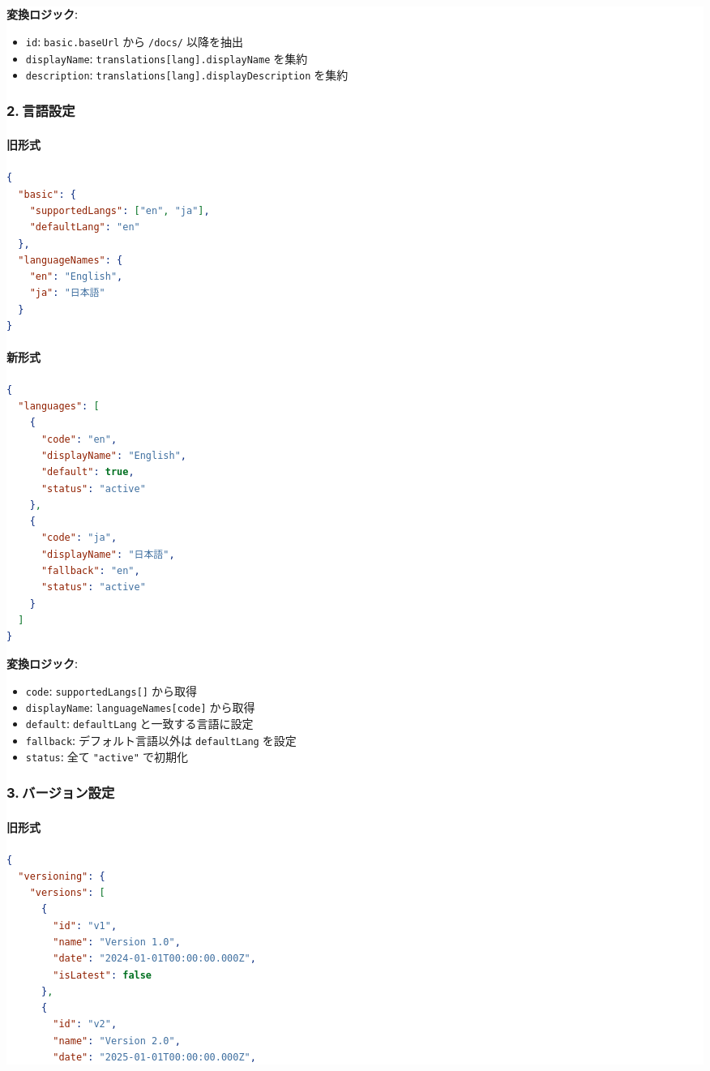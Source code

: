 **変換ロジック**:
- `id`: `basic.baseUrl` から `/docs/` 以降を抽出
- `displayName`: `translations[lang].displayName` を集約
- `description`: `translations[lang].displayDescription` を集約

### 2. 言語設定

#### 旧形式
```json
{
  "basic": {
    "supportedLangs": ["en", "ja"],
    "defaultLang": "en"
  },
  "languageNames": {
    "en": "English",
    "ja": "日本語"
  }
}
```

#### 新形式
```json
{
  "languages": [
    {
      "code": "en",
      "displayName": "English",
      "default": true,
      "status": "active"
    },
    {
      "code": "ja",
      "displayName": "日本語",
      "fallback": "en",
      "status": "active"
    }
  ]
}
```

**変換ロジック**:
- `code`: `supportedLangs[]` から取得
- `displayName`: `languageNames[code]` から取得
- `default`: `defaultLang` と一致する言語に設定
- `fallback`: デフォルト言語以外は `defaultLang` を設定
- `status`: 全て `"active"` で初期化

### 3. バージョン設定

#### 旧形式
```json
{
  "versioning": {
    "versions": [
      {
        "id": "v1",
        "name": "Version 1.0",
        "date": "2024-01-01T00:00:00.000Z",
        "isLatest": false
      },
      {
        "id": "v2",
        "name": "Version 2.0",
        "date": "2025-01-01T00:00:00.000Z",
```